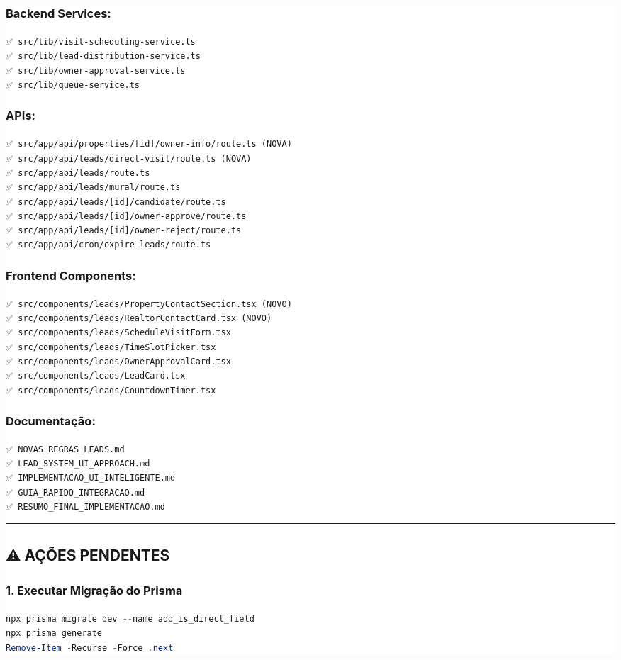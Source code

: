 ### **Backend Services:**
```
✅ src/lib/visit-scheduling-service.ts
✅ src/lib/lead-distribution-service.ts
✅ src/lib/owner-approval-service.ts
✅ src/lib/queue-service.ts
```

### **APIs:**
```
✅ src/app/api/properties/[id]/owner-info/route.ts (NOVA)
✅ src/app/api/leads/direct-visit/route.ts (NOVA)
✅ src/app/api/leads/route.ts
✅ src/app/api/leads/mural/route.ts
✅ src/app/api/leads/[id]/candidate/route.ts
✅ src/app/api/leads/[id]/owner-approve/route.ts
✅ src/app/api/leads/[id]/owner-reject/route.ts
✅ src/app/api/cron/expire-leads/route.ts
```

### **Frontend Components:**
```
✅ src/components/leads/PropertyContactSection.tsx (NOVO)
✅ src/components/leads/RealtorContactCard.tsx (NOVO)
✅ src/components/leads/ScheduleVisitForm.tsx
✅ src/components/leads/TimeSlotPicker.tsx
✅ src/components/leads/OwnerApprovalCard.tsx
✅ src/components/leads/LeadCard.tsx
✅ src/components/leads/CountdownTimer.tsx
```

### **Documentação:**
```
✅ NOVAS_REGRAS_LEADS.md
✅ LEAD_SYSTEM_UI_APPROACH.md
✅ IMPLEMENTACAO_UI_INTELIGENTE.md
✅ GUIA_RAPIDO_INTEGRACAO.md
✅ RESUMO_FINAL_IMPLEMENTACAO.md
```

---

## ⚠️ AÇÕES PENDENTES

### **1. Executar Migração do Prisma**

```powershell
npx prisma migrate dev --name add_is_direct_field
npx prisma generate
Remove-Item -Recurse -Force .next
```
